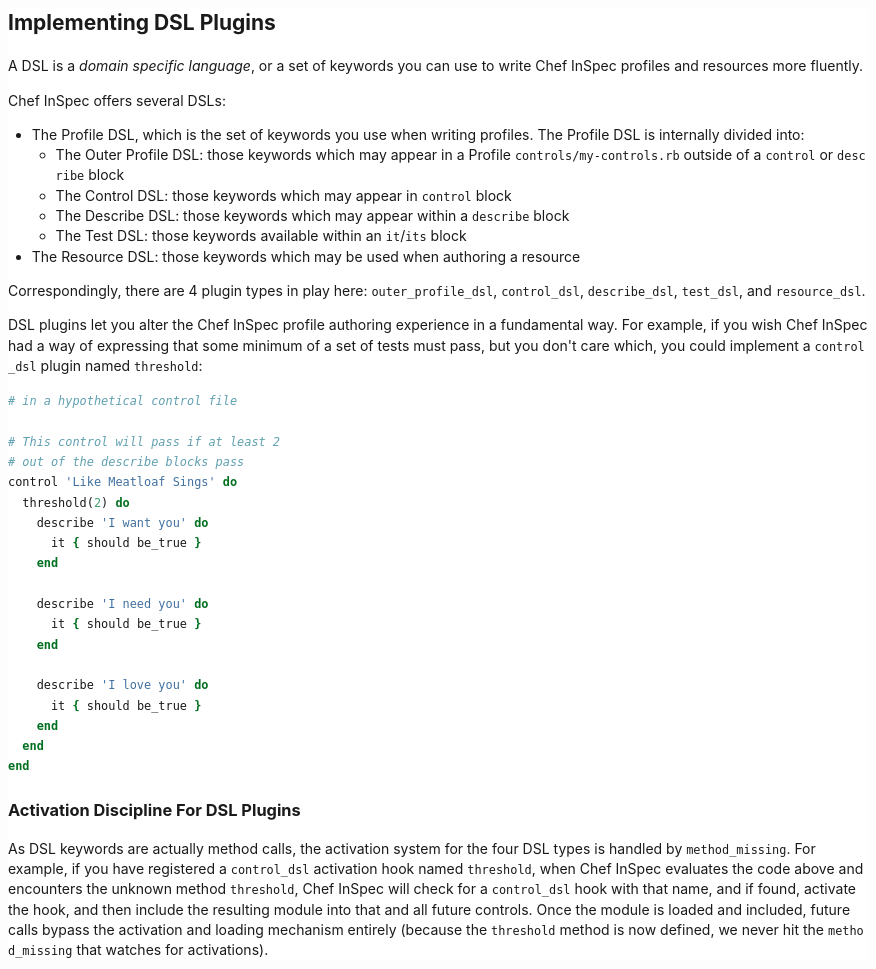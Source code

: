 ## Implementing DSL Plugins

A DSL is a _domain specific language_, or a set of keywords you can use to write Chef InSpec profiles and resources more fluently.

Chef InSpec offers several DSLs:

* The Profile DSL, which is the set of keywords you use when writing profiles. The Profile DSL is internally divided into:
  * The Outer Profile DSL: those keywords which may appear in a Profile `controls/my-controls.rb` outside of a `control` or `describe` block
  * The Control DSL: those keywords which may appear in `control` block
  * The Describe DSL: those keywords which may appear within a `describe` block
  * The Test DSL: those keywords available within an `it`/`its` block
* The Resource DSL: those keywords which may be used when authoring a resource

Correspondingly, there are 4 plugin types in play here: `outer_profile_dsl`, `control_dsl`, `describe_dsl`, `test_dsl`, and `resource_dsl`.

DSL plugins let you alter the Chef InSpec profile authoring experience in a fundamental way.  For example, if you wish Chef InSpec had a way of expressing that some minimum of a set of tests must pass, but you don't care which, you could implement a `control_dsl` plugin named `threshold`:

```ruby
# in a hypothetical control file

# This control will pass if at least 2
# out of the describe blocks pass
control 'Like Meatloaf Sings' do
  threshold(2) do
    describe 'I want you' do
      it { should be_true }
    end

    describe 'I need you' do
      it { should be_true }
    end

    describe 'I love you' do
      it { should be_true }
    end
  end
end
```

### Activation Discipline For DSL Plugins

As DSL keywords are actually method calls, the activation system for the four DSL types is handled by `method_missing`.  For example, if you have registered a `control_dsl` activation hook named `threshold`, when Chef InSpec evaluates the code above and encounters the unknown method `threshold`, Chef InSpec will check for a `control_dsl` hook with that name, and if found, activate the hook, and then include the resulting module into that and all future controls. Once the module is loaded and included, future calls bypass the activation and loading mechanism entirely (because the `threshold` method is now defined, we never hit the `method_missing` that watches for activations).
